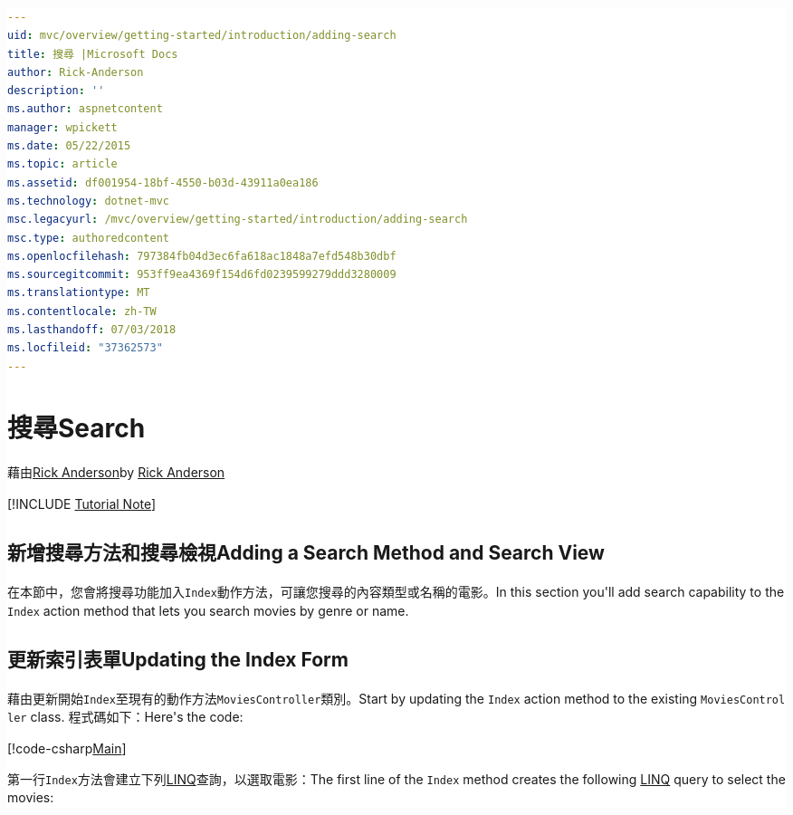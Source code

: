 ```yaml
---
uid: mvc/overview/getting-started/introduction/adding-search
title: 搜尋 |Microsoft Docs
author: Rick-Anderson
description: ''
ms.author: aspnetcontent
manager: wpickett
ms.date: 05/22/2015
ms.topic: article
ms.assetid: df001954-18bf-4550-b03d-43911a0ea186
ms.technology: dotnet-mvc
msc.legacyurl: /mvc/overview/getting-started/introduction/adding-search
msc.type: authoredcontent
ms.openlocfilehash: 797384fb04d3ec6fa618ac1848a7efd548b30dbf
ms.sourcegitcommit: 953ff9ea4369f154d6fd0239599279ddd3280009
ms.translationtype: MT
ms.contentlocale: zh-TW
ms.lasthandoff: 07/03/2018
ms.locfileid: "37362573"
---
```

<a name="search"></a><span data-ttu-id="c4014-102">搜尋</span><span class="sxs-lookup"><span data-stu-id="c4014-102">Search</span></span>
====================
<span data-ttu-id="c4014-103">藉由[Rick Anderson](https://github.com/Rick-Anderson)</span><span class="sxs-lookup"><span data-stu-id="c4014-103">by [Rick Anderson](https://github.com/Rick-Anderson)</span></span>

[!INCLUDE [Tutorial Note](sample/code-location.md)]

## <a name="adding-a-search-method-and-search-view"></a><span data-ttu-id="c4014-104">新增搜尋方法和搜尋檢視</span><span class="sxs-lookup"><span data-stu-id="c4014-104">Adding a Search Method and Search View</span></span>

<span data-ttu-id="c4014-105">在本節中，您會將搜尋功能加入`Index`動作方法，可讓您搜尋的內容類型或名稱的電影。</span><span class="sxs-lookup"><span data-stu-id="c4014-105">In this section you'll add search capability to the `Index` action method that lets you search movies by genre or name.</span></span>

## <a name="updating-the-index-form"></a><span data-ttu-id="c4014-106">更新索引表單</span><span class="sxs-lookup"><span data-stu-id="c4014-106">Updating the Index Form</span></span>

<span data-ttu-id="c4014-107">藉由更新開始`Index`至現有的動作方法`MoviesController`類別。</span><span class="sxs-lookup"><span data-stu-id="c4014-107">Start by updating the `Index` action method to the existing `MoviesController` class.</span></span> <span data-ttu-id="c4014-108">程式碼如下：</span><span class="sxs-lookup"><span data-stu-id="c4014-108">Here's the code:</span></span>

[!code-csharp[Main](adding-search/samples/sample1.cs?highlight=1,6-9)]

<span data-ttu-id="c4014-109">第一行`Index`方法會建立下列[LINQ](https://msdn.microsoft.com/library/bb397926.aspx)查詢，以選取電影：</span><span class="sxs-lookup"><span data-stu-id="c4014-109">The first line of the `Index` method creates the following [LINQ](https://msdn.microsoft.com/library/bb397926.aspx) query to select the movies:</span></span>
